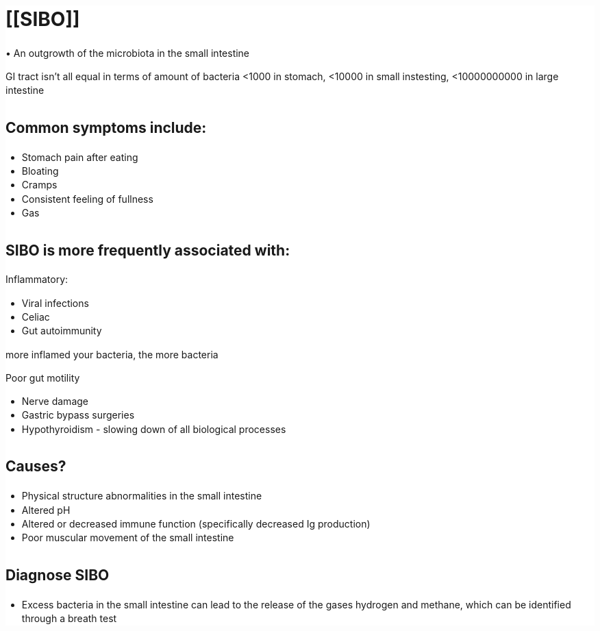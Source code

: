 
<a id="org6d36ebc"></a>

# [[SIBO]]

• An outgrowth of the microbiota in the small intestine

GI tract isn&rsquo;t all equal in terms of amount of bacteria
<1000 in stomach, <10000 in small instesting, <10000000000 in large intestine


<a id="org16b6ced"></a>

## Common symptoms include:

-   Stomach pain after eating
-   Bloating
-   Cramps
-   Consistent feeling of fullness
-   Gas


<a id="org9b08afb"></a>

## SIBO is more frequently associated with:

Inflammatory:

-   Viral infections
-   Celiac
-   Gut autoimmunity

more inflamed your bacteria, the more bacteria

Poor gut motility

-   Nerve damage
-   Gastric bypass surgeries
-   Hypothyroidism - slowing down of all biological processes


<a id="org6207283"></a>

## Causes?

-   Physical structure abnormalities in the small intestine
-   Altered pH
-   Altered or decreased immune function (specifically decreased Ig production)
-   Poor muscular movement of the small intestine


<a id="orge2cddbc"></a>

## Diagnose SIBO

-   Excess bacteria in the small intestine can lead to the release of the gases hydrogen and methane, which can be identified through a breath test
    